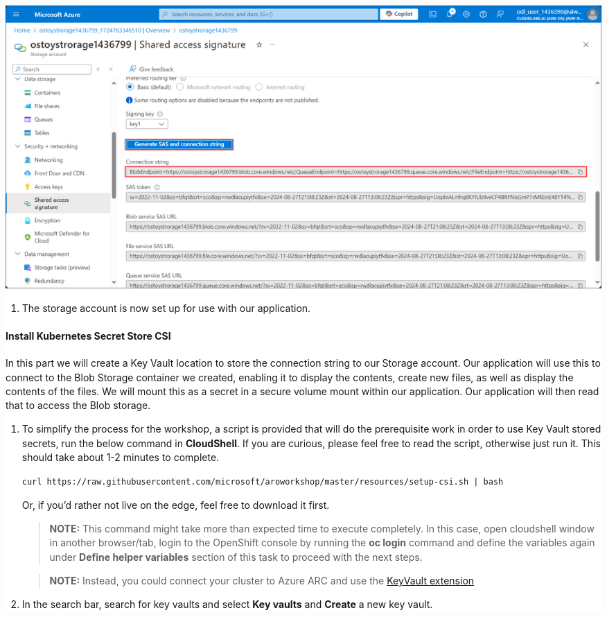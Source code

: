    ![](../media/managedlab/strg-conn-string.png)

1. The storage account is now set up for use with our application.

#### Install Kubernetes Secret Store CSI

In this part we will create a Key Vault location to store the connection string to our Storage account. Our application will use this to connect to the Blob Storage container we created, enabling it to display the contents, create new files, as well as display the contents of the files. We will mount this as a secret in a secure volume mount within our application. Our application will then read that to access the Blob storage.

1. To simplify the process for the workshop, a script is provided that will do the prerequisite work in order to use Key Vault stored secrets, run the below command in **CloudShell**. If you are curious, please feel free to read the script, otherwise just run it. This should take about 1-2 minutes to complete.

   ```
   curl https://raw.githubusercontent.com/microsoft/aroworkshop/master/resources/setup-csi.sh | bash
   ```
   Or, if you’d rather not live on the edge, feel free to download it first.

   >**NOTE:** This command might take more than expected time to execute completely. In this case, open cloudshell window in another browser/tab, login to the OpenShift console by running the **oc login** command and define the variables again under **Define helper variables** section of this task to proceed with the next steps.

   >**NOTE:** Instead, you could connect your cluster to Azure ARC and use the [KeyVault extension](https://learn.microsoft.com/en-us/azure/azure-arc/kubernetes/tutorial-akv-secrets-provider)

1. In the search bar, search for key vaults and select **Key vaults** and **Create** a new key vault.

